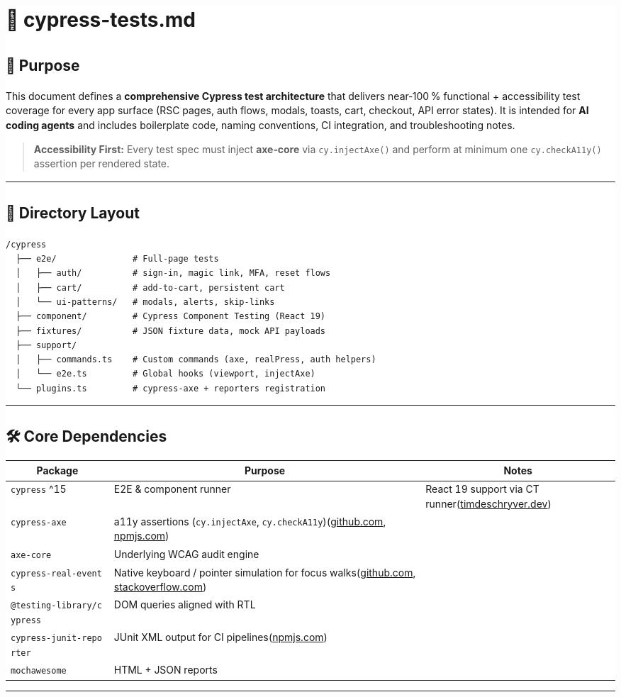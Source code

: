 # 🧪 cypress-tests.md

## 🎯 Purpose

This document defines a **comprehensive Cypress test architecture** that delivers near‑100 % functional + accessibility test coverage for every app surface (RSC pages, auth flows, modals, toasts, cart, checkout, API error states). It is intended for **AI coding agents** and includes boilerplate code, naming conventions, CI integration, and troubleshooting notes.

> **Accessibility First:** Every test spec must inject **axe‑core** via `cy.injectAxe()` and perform at minimum one `cy.checkA11y()` assertion per rendered state.

---

## 📂 Directory Layout

```
/cypress
  ├── e2e/               # Full‑page tests
  │   ├── auth/          # sign‑in, magic link, MFA, reset flows
  │   ├── cart/          # add‑to‑cart, persistent cart
  │   └── ui‑patterns/   # modals, alerts, skip‑links
  ├── component/         # Cypress Component Testing (React 19)
  ├── fixtures/          # JSON fixture data, mock API payloads
  ├── support/
  │   ├── commands.ts    # Custom commands (axe, realPress, auth helpers)
  │   └── e2e.ts         # Global hooks (viewport, injectAxe)
  └── plugins.ts         # cypress‑axe + reporters registration
```

---

## 🛠️ Core Dependencies

| Package                    | Purpose                                                                                                                                                                                                                                                                                                       | Notes                                                                                                                                                    |
| -------------------------- | ------------------------------------------------------------------------------------------------------------------------------------------------------------------------------------------------------------------------------------------------------------------------------------------------------------- | -------------------------------------------------------------------------------------------------------------------------------------------------------- |
| `cypress` ^15              | E2E & component runner                                                                                                                                                                                                                                                                                        | React 19 support via CT runner([timdeschryver.dev](https://timdeschryver.dev/blog/setting-up-cypress-with-axe-for-accessibility?utm_source=chatgpt.com)) |
| `cypress-axe`              | a11y assertions (`cy.injectAxe`, `cy.checkA11y`)([github.com](https://github.com/component-driven/cypress-axe?utm_source=chatgpt.com), [npmjs.com](https://www.npmjs.com/package/cypress-axe?utm_source=chatgpt.com))                                                                                         |                                                                                                                                                          |
| `axe-core`                 | Underlying WCAG audit engine                                                                                                                                                                                                                                                                                  |                                                                                                                                                          |
| `cypress-real-events`      | Native keyboard / pointer simulation for focus walks([github.com](https://github.com/dmtrKovalenko/cypress-real-events?utm_source=chatgpt.com), [stackoverflow.com](https://stackoverflow.com/questions/76172139/keyboard-navigation-is-not-working-with-realpress-method-in-cypress?utm_source=chatgpt.com)) |                                                                                                                                                          |
| `@testing-library/cypress` | DOM queries aligned with RTL                                                                                                                                                                                                                                                                                  |                                                                                                                                                          |
| `cypress-junit-reporter`   | JUnit XML output for CI pipelines([npmjs.com](https://www.npmjs.com/package/cypress-junit-reporter?utm_source=chatgpt.com))                                                                                                                                                                                   |                                                                                                                                                          |
| `mochawesome`              | HTML + JSON reports                                                                                                                                                                                                                                                                                           |                                                                                                                                                          |

---
